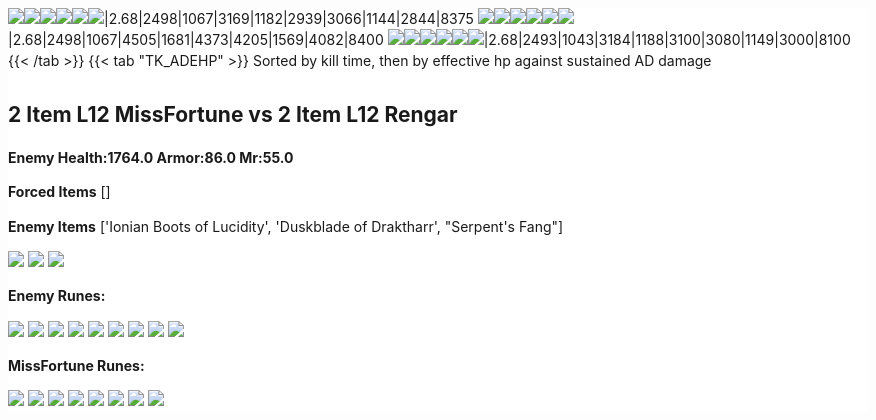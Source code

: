 ![](/item/6676.png)![](/item/3072.png)![](/item/1001.png)![](/item/1055.png)![](/item/1037.png)![](/item/1036.png)|2.68|2498|1067|3169|1182|2939|3066|1144|2844|8375
![](/item/6676.png)![](/item/6673.png)![](/item/1001.png)![](/item/1055.png)![](/item/1038.png)![](/item/1036.png)|2.68|2498|1067|4505|1681|4373|4205|1569|4082|8400
![](/item/6676.png)![](/item/6692.png)![](/item/1001.png)![](/item/1053.png)![](/item/1055.png)![](/item/1036.png)|2.68|2493|1043|3184|1188|3100|3080|1149|3000|8100
{{< /tab >}}
{{< tab "TK_ADEHP" >}}
Sorted by kill time, then by effective hp against sustained AD damage
## 2 Item L12 MissFortune vs 2 Item L12 Rengar

**Enemy Health:1764.0 Armor:86.0 Mr:55.0**


**Forced Items** []








**Enemy Items** ['Ionian Boots of Lucidity', 'Duskblade of Draktharr', "Serpent's Fang"]





![](/item/3158.png)
![](/item/6691.png)
![](/item/6695.png)



**Enemy Runes:**





![](/Styles/Inspiration/FirstStrike/FirstStrike.png)
![](/Styles/Inspiration/MagicalFootwear/MagicalFootwear.png)
![](/Styles/Inspiration/FuturesMarket/FuturesMarket.png)
![](/Styles/Inspiration/CosmicInsight/CosmicInsight.png)
![](/Styles/Domination/SuddenImpact/SuddenImpact.png)
![](/Styles/Domination/TreasureHunter/TreasureHunter.png)
![](/StatMods/StatModsAdaptiveForceIcon.png)
![](/StatMods/StatModsAdaptiveForceIcon.png)
![](/StatMods/StatModsArmorIcon.png)



**MissFortune Runes:**


![](/Styles/Precision/PressTheAttack/PressTheAttack.png)
![](/Styles/Precision/Overheal.png)
![](/Styles/Precision/LegendAlacrity/LegendAlacrity.png)
![](/Styles/Precision/CutDown/CutDown.png)
![](/Styles/Sorcery/AbsoluteFocus/AbsoluteFocus.png)
![](/Styles/Sorcery/GatheringStorm/GatheringStorm.png)
![](/StatMods/StatModsAdaptiveForceIcon.png)
![](/StatMods/StatModsAdaptiveForceIcon.png)
